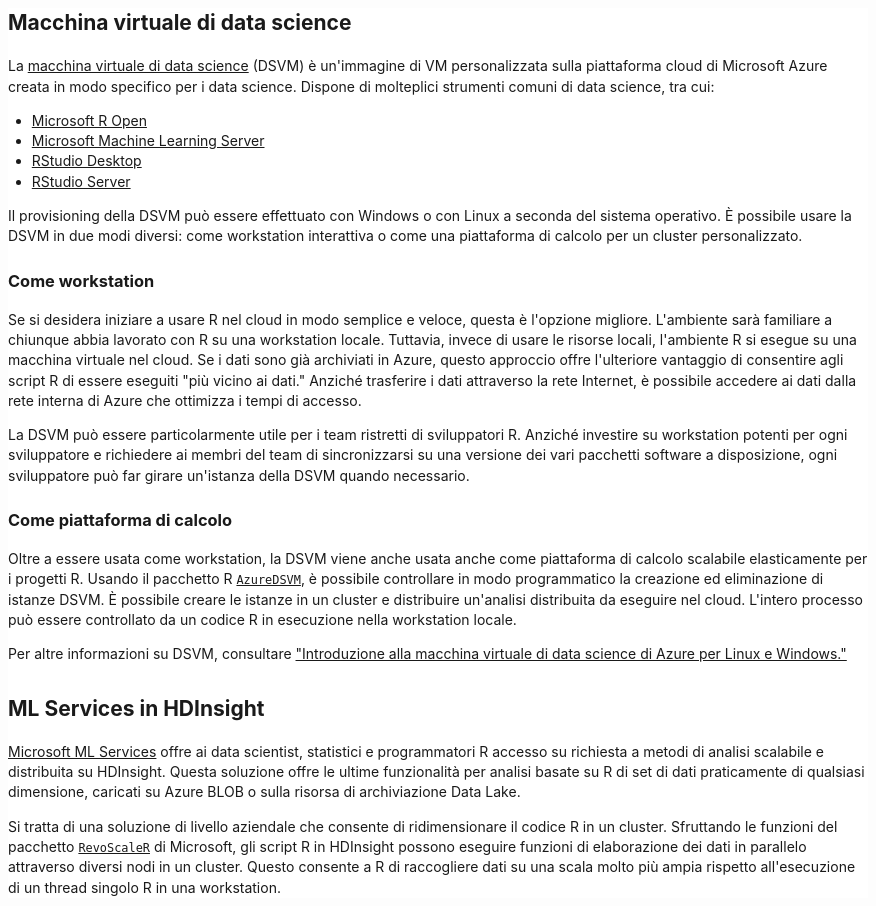 ## <a name="data-science-virtual-machine"></a>Macchina virtuale di data science
La [macchina virtuale di data science](https://docs.microsoft.com/azure/machine-learning/data-science-virtual-machine/overview) (DSVM) è un'immagine di VM personalizzata sulla piattaforma cloud di Microsoft Azure creata in modo specifico per i data science. Dispone di molteplici strumenti comuni di data science, tra cui:
* [Microsoft R Open](https://mran.microsoft.com/open/)
* [Microsoft Machine Learning Server](https://docs.microsoft.com/machine-learning-server/what-is-machine-learning-server)
* [RStudio Desktop](https://www.rstudio.com/products/rstudio/#Desktop)
* [RStudio Server](https://www.rstudio.com/products/rstudio/#Server)

Il provisioning della DSVM può essere effettuato con Windows o con Linux a seconda del sistema operativo.  È possibile usare la DSVM in due modi diversi: come workstation interattiva o come una piattaforma di calcolo per un cluster personalizzato.

### <a name="as-a-workstation"></a>Come workstation
Se si desidera iniziare a usare R nel cloud in modo semplice e veloce, questa è l'opzione migliore.  L'ambiente sarà familiare a chiunque abbia lavorato con R su una workstation locale.  Tuttavia, invece di usare le risorse locali, l'ambiente R si esegue su una macchina virtuale nel cloud.  Se i dati sono già archiviati in Azure, questo approccio offre l'ulteriore vantaggio di consentire agli script R di essere eseguiti "più vicino ai dati." Anziché trasferire i dati attraverso la rete Internet, è possibile accedere ai dati dalla rete interna di Azure che ottimizza i tempi di accesso.

La DSVM può essere particolarmente utile per i team ristretti di sviluppatori R.  Anziché investire su workstation potenti per ogni sviluppatore e richiedere ai membri del team di sincronizzarsi su una versione dei vari pacchetti software a disposizione, ogni sviluppatore può far girare un'istanza della DSVM quando necessario.

### <a name="as-a-compute-platform"></a>Come piattaforma di calcolo
Oltre a essere usata come workstation, la DSVM viene anche usata anche come piattaforma di calcolo scalabile elasticamente per i progetti R.  Usando il pacchetto R <code>[AzureDSVM](https://github.com/Azure/AzureDSVM)</code>, è possibile controllare in modo programmatico la creazione ed eliminazione di istanze DSVM.  È possibile creare le istanze in un cluster e distribuire un'analisi distribuita da eseguire nel cloud.  L'intero processo può essere controllato da un codice R in esecuzione nella workstation locale.

Per altre informazioni su DSVM, consultare ["Introduzione alla macchina virtuale di data science di Azure per Linux e Windows."](https://docs.microsoft.com/azure/machine-learning/data-science-virtual-machine/overview)

## <a name="ml-services-on-hdinsight"></a>ML Services in HDInsight
[Microsoft ML Services](https://docs.microsoft.com/azure/hdinsight/r-server/r-server-overview) offre ai data scientist, statistici e programmatori R accesso su richiesta a metodi di analisi scalabile e distribuita su HDInsight.  Questa soluzione offre le ultime funzionalità per analisi basate su R di set di dati praticamente di qualsiasi dimensione, caricati su Azure BLOB o sulla risorsa di archiviazione Data Lake.

Si tratta di una soluzione di livello aziendale che consente di ridimensionare il codice R in un cluster.  Sfruttando le funzioni del pacchetto
<code>[RevoScaleR](https://docs.microsoft.com/machine-learning-server/r-reference/revoscaler/revoscaler)</code> di Microsoft, gli script R in HDInsight possono eseguire funzioni di elaborazione dei dati in parallelo attraverso diversi nodi in un cluster.  Questo consente a R di raccogliere dati su una scala molto più ampia rispetto all'esecuzione di un thread singolo R in una workstation.
